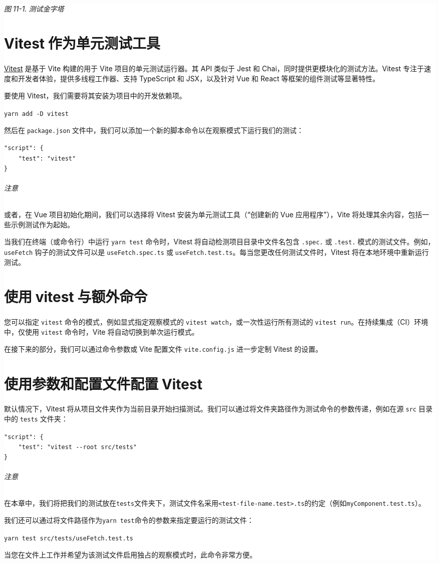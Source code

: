 ###### 图 11-1\. 测试金字塔

# Vitest 作为单元测试工具

[Vitest](https://oreil.ly/1upy0) 是基于 Vite 构建的用于 Vite 项目的单元测试运行器。其 API 类似于 Jest 和 Chai，同时提供更模块化的测试方法。Vitest 专注于速度和开发者体验，提供多线程工作器、支持 TypeScript 和 JSX，以及针对 Vue 和 React 等框架的组件测试等显著特性。

要使用 Vitest，我们需要将其安装为项目中的开发依赖项。

```
yarn add -D vitest
```

然后在 `package.json` 文件中，我们可以添加一个新的脚本命令以在观察模式下运行我们的测试：

```
"script": {
    "test": "vitest"
}
```

###### 注意

或者，在 Vue 项目初始化期间，我们可以选择将 Vitest 安装为单元测试工具（“创建新的 Vue 应用程序”），Vite 将处理其余内容，包括一些示例测试作为起始。

当我们在终端（或命令行）中运行 `yarn test` 命令时，Vitest 将自动检测项目目录中文件名包含 `.spec.` 或 `.test.` 模式的测试文件。例如，`useFetch` 钩子的测试文件可以是 `useFetch.spec.ts` 或 `useFetch.test.ts`。每当您更改任何测试文件时，Vitest 将在本地环境中重新运行测试。

# 使用 vitest 与额外命令

您可以指定 `vitest` 命令的模式，例如显式指定观察模式的 `vitest watch`，或一次性运行所有测试的 `vitest run`。在持续集成（CI）环境中，仅使用 `vitest` 命令时，Vite 将自动切换到单次运行模式。

在接下来的部分，我们可以通过命令参数或 Vite 配置文件 `vite.config.js` 进一步定制 Vitest 的设置。

# 使用参数和配置文件配置 Vitest

默认情况下，Vitest 将从项目文件夹作为当前目录开始扫描测试。我们可以通过将文件夹路径作为测试命令的参数传递，例如在源 `src` 目录中的 `tests` 文件夹：

```
"script": {
    "test": "vitest --root src/tests"
}
```

###### 注意

在本章中，我们将把我们的测试放在`tests`文件夹下，测试文件名采用`<test-file-name.test>.ts`的约定（例如`myComponent.test.ts`）。

我们还可以通过将文件路径作为`yarn test`命令的参数来指定要运行的测试文件：

```
yarn test src/tests/useFetch.test.ts
```

当您在文件上工作并希望为该测试文件启用独占的观察模式时，此命令非常方便。
